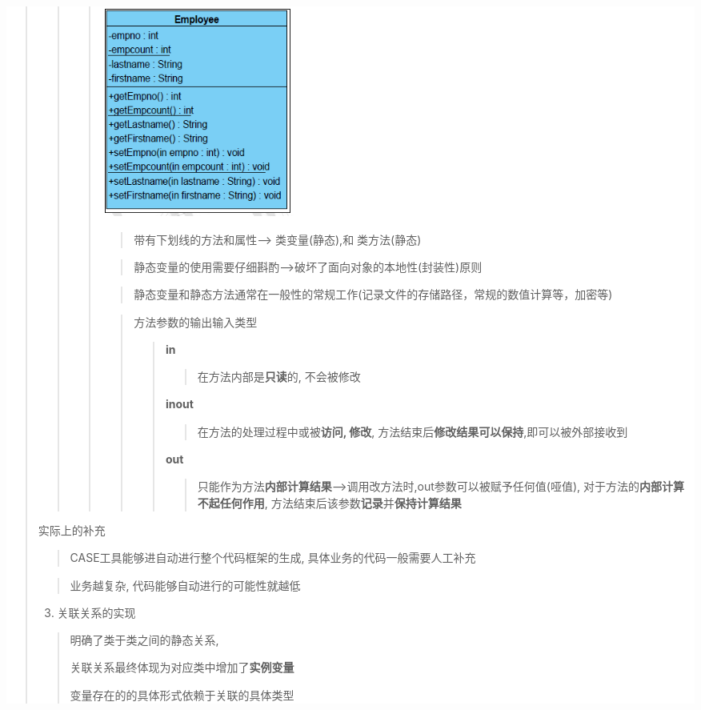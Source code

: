 > > > <img src="软件工程概述/image-20191111140648874.png" alt="image-20191111140648874" style="zoom:80%;" />
> > >
> > > > 带有下划线的方法和属性--> 类变量(静态),和 类方法(静态)
> > >
> > > > 静态变量的使用需要仔细斟酌-->破坏了面向对象的本地性(封装性)原则
> > >
> > > > 静态变量和静态方法通常在一般性的常规工作(记录文件的存储路径，常规的数值计算等，加密等)
> > >
> > > > 方法参数的输出输入类型
> > > >
> > > > > **in**
> > > > >
> > > > > > 在方法内部是**只读**的, 不会被修改
> > > > >
> > > > > **inout**
> > > > >
> > > > > > 在方法的处理过程中或被**访问, 修改**, 方法结束后**修改结果可以保持**,即可以被外部接收到
> > > > >
> > > > > **out**
> > > > >
> > > > > > 只能作为方法**内部计算结果**-->调用改方法时,out参数可以被赋予任何值(哑值), 对于方法的**内部计算不起任何作用**, 方法结束后该参数**记录**并**保持计算结果**
>
> 实际上的补充
>
> > CASE工具能够进自动进行整个代码框架的生成, 具体业务的代码一般需要人工补充
>
> > 业务越复杂, 代码能够自动进行的可能性就越低
>
> 3. 关联关系的实现
>
> > 明确了类于类之间的静态关系,
> >
> > 关联关系最终体现为对应类中增加了**实例变量**
> >
> > 变量存在的的具体形式依赖于关联的具体类型
> >